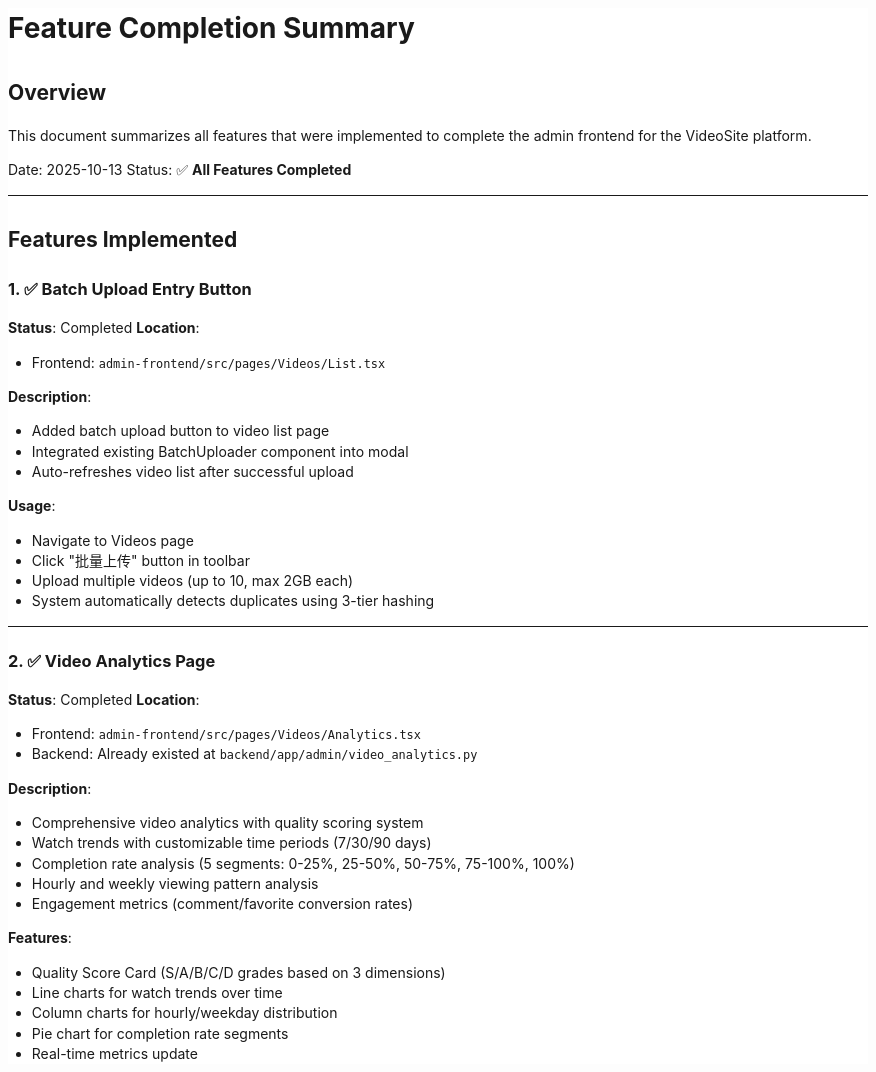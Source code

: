 # Feature Completion Summary

## Overview
This document summarizes all features that were implemented to complete the admin frontend for the VideoSite platform.

Date: 2025-10-13
Status: ✅ **All Features Completed**

---

## Features Implemented

### 1. ✅ Batch Upload Entry Button
**Status**: Completed
**Location**:
- Frontend: `admin-frontend/src/pages/Videos/List.tsx`

**Description**:
- Added batch upload button to video list page
- Integrated existing BatchUploader component into modal
- Auto-refreshes video list after successful upload

**Usage**:
- Navigate to Videos page
- Click "批量上传" button in toolbar
- Upload multiple videos (up to 10, max 2GB each)
- System automatically detects duplicates using 3-tier hashing

---

### 2. ✅ Video Analytics Page
**Status**: Completed
**Location**:
- Frontend: `admin-frontend/src/pages/Videos/Analytics.tsx`
- Backend: Already existed at `backend/app/admin/video_analytics.py`

**Description**:
- Comprehensive video analytics with quality scoring system
- Watch trends with customizable time periods (7/30/90 days)
- Completion rate analysis (5 segments: 0-25%, 25-50%, 50-75%, 75-100%, 100%)
- Hourly and weekly viewing pattern analysis
- Engagement metrics (comment/favorite conversion rates)

**Features**:
- Quality Score Card (S/A/B/C/D grades based on 3 dimensions)
- Line charts for watch trends over time
- Column charts for hourly/weekday distribution
- Pie chart for completion rate segments
- Real-time metrics update
